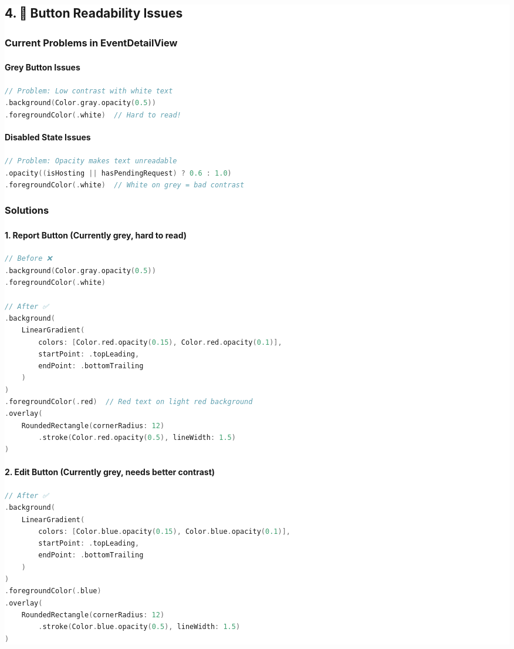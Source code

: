 
## 4. 🔘 Button Readability Issues

### **Current Problems in EventDetailView**

#### **Grey Button Issues**
```swift
// Problem: Low contrast with white text
.background(Color.gray.opacity(0.5))
.foregroundColor(.white)  // Hard to read!
```

#### **Disabled State Issues**
```swift
// Problem: Opacity makes text unreadable
.opacity((isHosting || hasPendingRequest) ? 0.6 : 1.0)
.foregroundColor(.white)  // White on grey = bad contrast
```

### **Solutions**

#### **1. Report Button** (Currently grey, hard to read)
```swift
// Before ❌
.background(Color.gray.opacity(0.5))
.foregroundColor(.white)

// After ✅
.background(
    LinearGradient(
        colors: [Color.red.opacity(0.15), Color.red.opacity(0.1)],
        startPoint: .topLeading,
        endPoint: .bottomTrailing
    )
)
.foregroundColor(.red)  // Red text on light red background
.overlay(
    RoundedRectangle(cornerRadius: 12)
        .stroke(Color.red.opacity(0.5), lineWidth: 1.5)
)
```

#### **2. Edit Button** (Currently grey, needs better contrast)
```swift
// After ✅
.background(
    LinearGradient(
        colors: [Color.blue.opacity(0.15), Color.blue.opacity(0.1)],
        startPoint: .topLeading,
        endPoint: .bottomTrailing
    )
)
.foregroundColor(.blue)
.overlay(
    RoundedRectangle(cornerRadius: 12)
        .stroke(Color.blue.opacity(0.5), lineWidth: 1.5)
)
```
